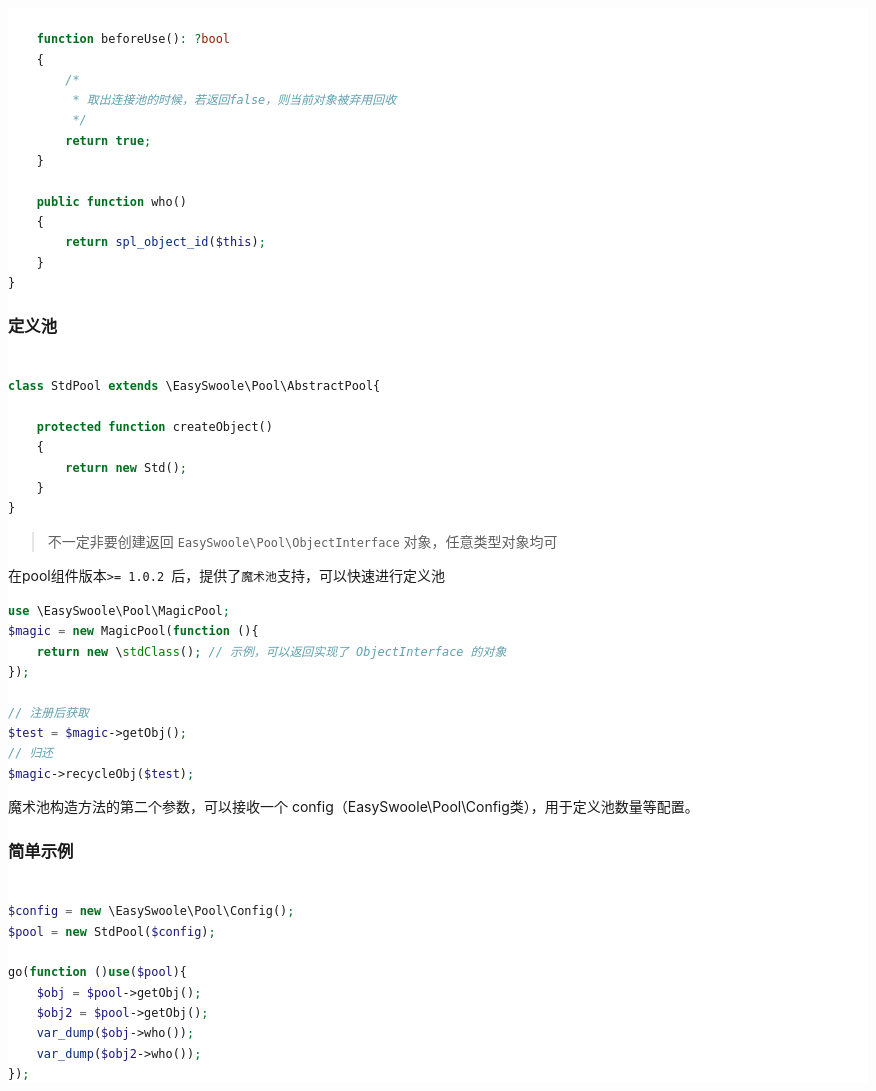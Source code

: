 ```php

    function beforeUse(): ?bool
    {
        /*
         * 取出连接池的时候，若返回false，则当前对象被弃用回收
         */
        return true;
    }

    public function who()
    {
        return spl_object_id($this);
    }
}
```
### 定义池
```php

class StdPool extends \EasySwoole\Pool\AbstractPool{
    
    protected function createObject()
    {
        return new Std();
    }
}

```
> 不一定非要创建返回 ```EasySwoole\Pool\ObjectInterface``` 对象，任意类型对象均可

在pool组件版本`>= 1.0.2 `后，提供了`魔术池`支持，可以快速进行定义池

```php
use \EasySwoole\Pool\MagicPool;
$magic = new MagicPool(function (){
    return new \stdClass(); // 示例，可以返回实现了 ObjectInterface 的对象
});

// 注册后获取
$test = $magic->getObj();
// 归还
$magic->recycleObj($test);
```

魔术池构造方法的第二个参数，可以接收一个 config（EasySwoole\Pool\Config类），用于定义池数量等配置。


### 简单示例
```php

$config = new \EasySwoole\Pool\Config();
$pool = new StdPool($config);

go(function ()use($pool){
    $obj = $pool->getObj();
    $obj2 = $pool->getObj();
    var_dump($obj->who());
    var_dump($obj2->who());
});
```
